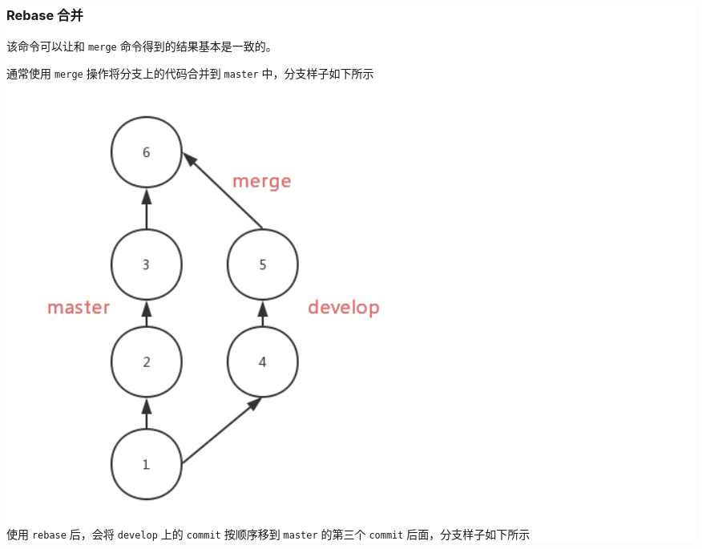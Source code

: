 ### Rebase 合并

该命令可以让和 `merge` 命令得到的结果基本是一致的。

通常使用 `merge` 操作将分支上的代码合并到 `master` 中，分支样子如下所示

![1568535674938](../../.vuepress/public/1568535674938.png)

使用 `rebase` 后，会将 `develop` 上的 `commit` 按顺序移到 `master` 的第三个 `commit` 后面，分支样子如下所示
